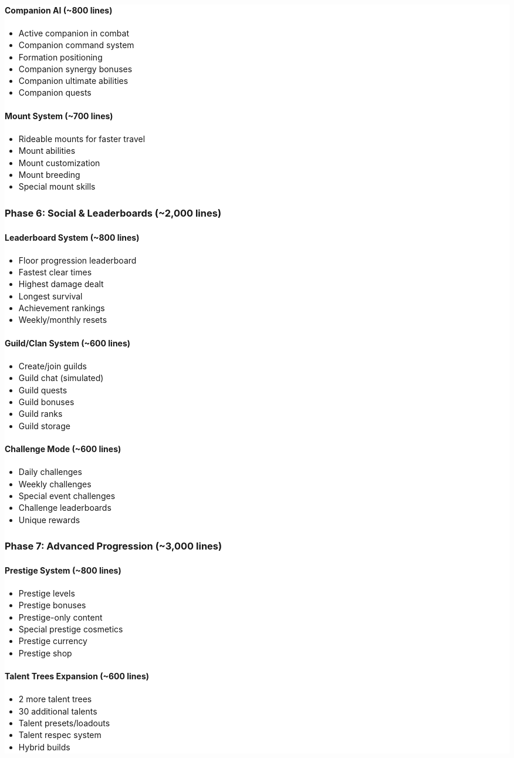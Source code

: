 #### Companion AI (~800 lines)
- Active companion in combat
- Companion command system
- Formation positioning
- Companion synergy bonuses
- Companion ultimate abilities
- Companion quests

#### Mount System (~700 lines)
- Rideable mounts for faster travel
- Mount abilities
- Mount customization
- Mount breeding
- Special mount skills

### Phase 6: Social & Leaderboards (~2,000 lines)

#### Leaderboard System (~800 lines)
- Floor progression leaderboard
- Fastest clear times
- Highest damage dealt
- Longest survival
- Achievement rankings
- Weekly/monthly resets

#### Guild/Clan System (~600 lines)
- Create/join guilds
- Guild chat (simulated)
- Guild quests
- Guild bonuses
- Guild ranks
- Guild storage

#### Challenge Mode (~600 lines)
- Daily challenges
- Weekly challenges
- Special event challenges
- Challenge leaderboards
- Unique rewards

### Phase 7: Advanced Progression (~3,000 lines)

#### Prestige System (~800 lines)
- Prestige levels
- Prestige bonuses
- Prestige-only content
- Special prestige cosmetics
- Prestige currency
- Prestige shop

#### Talent Trees Expansion (~600 lines)
- 2 more talent trees
- 30 additional talents
- Talent presets/loadouts
- Talent respec system
- Hybrid builds
